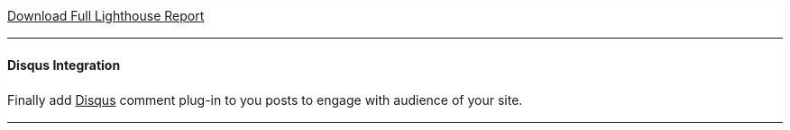 <a href="/assets/files/lighthouse-report.pdf" target="_blank" class="btn btn-success">Download Full Lighthouse Report</a>

<hr>

#### Disqus Integration

Finally add [Disqus](https://disqus.com/) comment plug-in to you posts to engage with audience of your site.

<hr>
